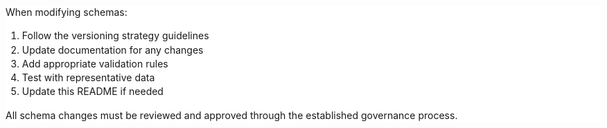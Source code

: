When modifying schemas:

1. Follow the versioning strategy guidelines
2. Update documentation for any changes
3. Add appropriate validation rules
4. Test with representative data
5. Update this README if needed

All schema changes must be reviewed and approved through the established governance process.
